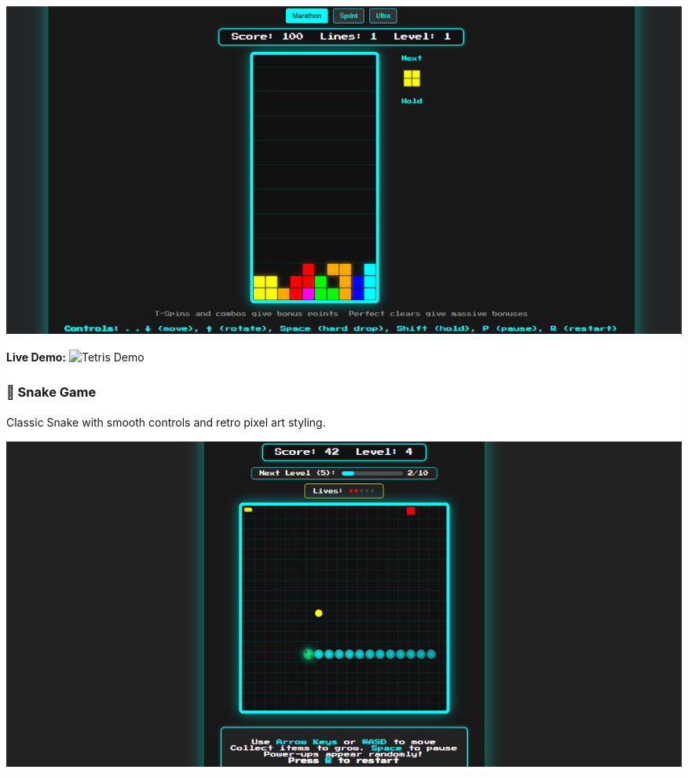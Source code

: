 ![Tetris Gameplay](screenshots/tetris-gameplay.png)

**Live Demo:**
![Tetris Demo](screenshots/Tetris%20-%20Personal%20-%20Microsoft_%20Edge%202025-07-05%2020-28-41.mp4.gif)

### 🐍 Snake Game
Classic Snake with smooth controls and retro pixel art styling.

![Snake Gameplay](screenshots/snake-gameplay.png)
